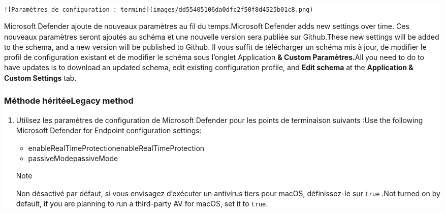     ![Paramètres de configuration : terminé](images/dd55405106da0dfc2f50f8d4525b01c8.png)

<span data-ttu-id="b4f98-196">Microsoft Defender ajoute de nouveaux paramètres au fil du temps.</span><span class="sxs-lookup"><span data-stu-id="b4f98-196">Microsoft Defender adds new settings over time.</span></span> <span data-ttu-id="b4f98-197">Ces nouveaux paramètres seront ajoutés au schéma et une nouvelle version sera publiée sur Github.</span><span class="sxs-lookup"><span data-stu-id="b4f98-197">These new settings will be added to the schema, and a new version will be published to Github.</span></span>
<span data-ttu-id="b4f98-198">Il vous suffit de télécharger un schéma mis à jour, de modifier  le profil de configuration existant et de modifier le schéma sous l’onglet Application **& Custom Paramètres.**</span><span class="sxs-lookup"><span data-stu-id="b4f98-198">All you need to do to have updates is to download an updated schema, edit existing configuration profile, and **Edit schema** at the **Application & Custom Settings** tab.</span></span>

### <a name="legacy-method"></a><span data-ttu-id="b4f98-199">Méthode héritée</span><span class="sxs-lookup"><span data-stu-id="b4f98-199">Legacy method</span></span>

1. <span data-ttu-id="b4f98-200">Utilisez les paramètres de configuration de Microsoft Defender pour les points de terminaison suivants :</span><span class="sxs-lookup"><span data-stu-id="b4f98-200">Use the following Microsoft Defender for Endpoint configuration settings:</span></span>

    - <span data-ttu-id="b4f98-201">enableRealTimeProtection</span><span class="sxs-lookup"><span data-stu-id="b4f98-201">enableRealTimeProtection</span></span>
    - <span data-ttu-id="b4f98-202">passiveMode</span><span class="sxs-lookup"><span data-stu-id="b4f98-202">passiveMode</span></span>

    >[!NOTE]
    ><span data-ttu-id="b4f98-203">Non désactivé par défaut, si vous envisagez d’exécuter un antivirus tiers pour macOS, définissez-le sur `true` .</span><span class="sxs-lookup"><span data-stu-id="b4f98-203">Not turned on by default, if you are planning to run a third-party AV for macOS, set it to `true`.</span></span>
